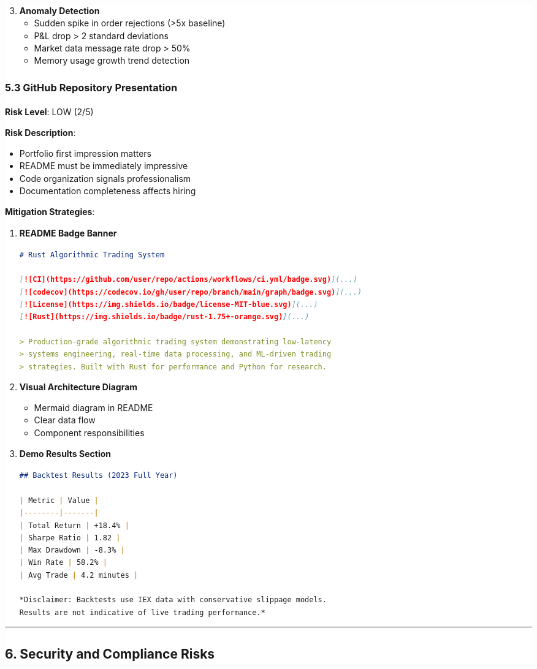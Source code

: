 
3. **Anomaly Detection**
   - Sudden spike in order rejections (>5x baseline)
   - P&L drop > 2 standard deviations
   - Market data message rate drop > 50%
   - Memory usage growth trend detection

### 5.3 GitHub Repository Presentation
**Risk Level**: LOW (2/5)

**Risk Description**:
- Portfolio first impression matters
- README must be immediately impressive
- Code organization signals professionalism
- Documentation completeness affects hiring

**Mitigation Strategies**:
1. **README Badge Banner**
   ```markdown
   # Rust Algorithmic Trading System

   [![CI](https://github.com/user/repo/actions/workflows/ci.yml/badge.svg)](...)
   [![codecov](https://codecov.io/gh/user/repo/branch/main/graph/badge.svg)](...)
   [![License](https://img.shields.io/badge/license-MIT-blue.svg)](...)
   [![Rust](https://img.shields.io/badge/rust-1.75+-orange.svg)](...)

   > Production-grade algorithmic trading system demonstrating low-latency
   > systems engineering, real-time data processing, and ML-driven trading
   > strategies. Built with Rust for performance and Python for research.
   ```

2. **Visual Architecture Diagram**
   - Mermaid diagram in README
   - Clear data flow
   - Component responsibilities

3. **Demo Results Section**
   ```markdown
   ## Backtest Results (2023 Full Year)

   | Metric | Value |
   |--------|-------|
   | Total Return | +18.4% |
   | Sharpe Ratio | 1.82 |
   | Max Drawdown | -8.3% |
   | Win Rate | 58.2% |
   | Avg Trade | 4.2 minutes |

   *Disclaimer: Backtests use IEX data with conservative slippage models.
   Results are not indicative of live trading performance.*
   ```

---

## 6. Security and Compliance Risks
